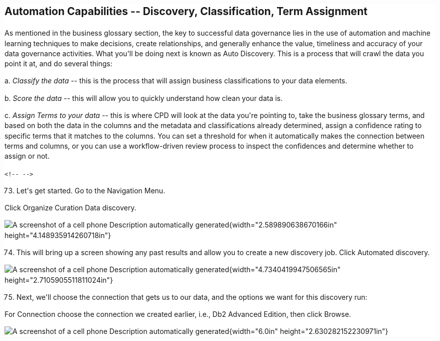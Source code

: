 ## Automation Capabilities -- Discovery, Classification, Term Assignment

As mentioned in the business glossary section, the key to successful
data governance lies in the use of automation and machine learning
techniques to make decisions, create relationships, and generally
enhance the value, timeliness and accuracy of your data governance
activities. What you'll be doing next is known as Auto Discovery. This
is a process that will crawl the data you point it at, and do several
things:

a.  *Classify the data* -- this is the process that will assign business
    classifications to your data elements.

b.  *Score the data* -- this will allow you to quickly understand how
    clean your data is.

c.  *Assign Terms to your data* -- this is where CPD will look at the
    data you're pointing to, take the business glossary terms, and based
    on both the data in the columns and the metadata and classifications
    already determined, assign a confidence rating to specific terms
    that it matches to the columns. You can set a threshold for when it
    automatically makes the connection between terms and columns, or you
    can use a workflow-driven review process to inspect the confidences
    and determine whether to assign or not.

```{=html}
<!-- -->
```
73. Let's get started. Go to the Navigation Menu.

Click Organize Curation Data discovery.

![A screenshot of a cell phone Description automatically
generated](/Users/tjm/Documents/GitHub/CPD-workshop/labs/images/media/image80.png){width="2.589890638670166in"
height="4.148935914260718in"}

74. This will bring up a screen showing any past results and allow you
    to create a new discovery job. Click Automated discovery.

![A screenshot of a cell phone Description automatically
generated](/Users/tjm/Documents/GitHub/CPD-workshop/labs/images/media/image81.png){width="4.7340419947506565in"
height="2.7105905511811024in"}

75. Next, we'll choose the connection that gets us to our data, and the
    options we want for this discovery run:

For Connection choose the connection we created earlier, i.e., Db2
Advanced Edition, then click Browse.

![A screenshot of a cell phone Description automatically
generated](/Users/tjm/Documents/GitHub/CPD-workshop/labs/images/media/image82.png){width="6.0in"
height="2.630282152230971in"}
